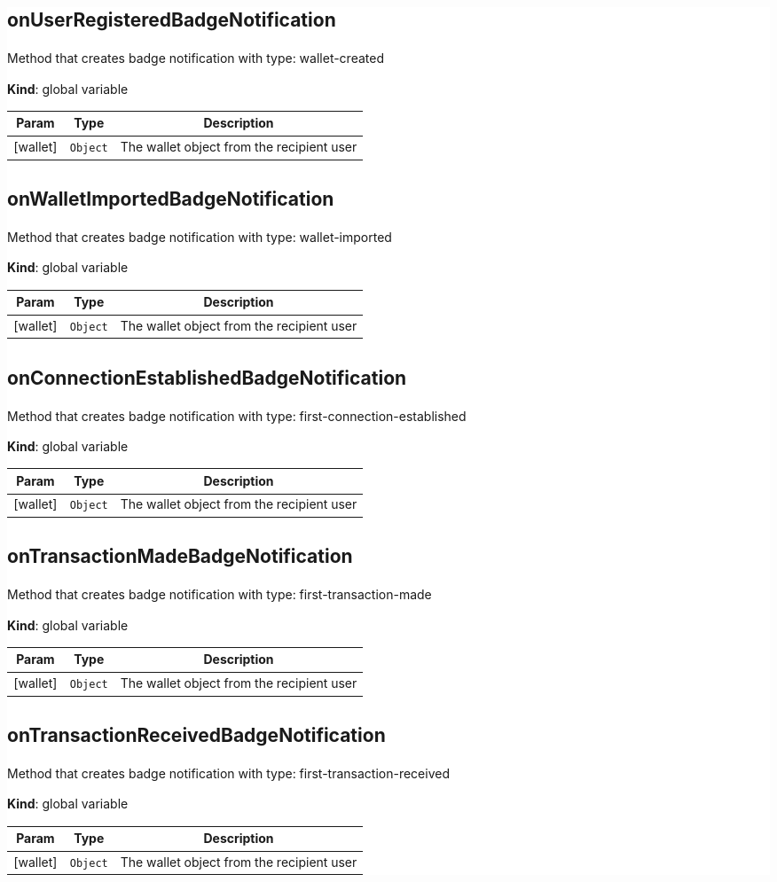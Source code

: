 <a name="onUserRegisteredBadgeNotification"></a>

## onUserRegisteredBadgeNotification
Method that creates badge notification with type: wallet-created

**Kind**: global variable  

| Param | Type | Description |
| --- | --- | --- |
| [wallet] | <code>Object</code> | The wallet object from the recipient user |

<a name="onWalletImportedBadgeNotification"></a>

## onWalletImportedBadgeNotification
Method that creates badge notification with type: wallet-imported

**Kind**: global variable  

| Param | Type | Description |
| --- | --- | --- |
| [wallet] | <code>Object</code> | The wallet object from the recipient user |

<a name="onConnectionEstablishedBadgeNotification"></a>

## onConnectionEstablishedBadgeNotification
Method that creates badge notification with type: first-connection-established

**Kind**: global variable  

| Param | Type | Description |
| --- | --- | --- |
| [wallet] | <code>Object</code> | The wallet object from the recipient user |

<a name="onTransactionMadeBadgeNotification"></a>

## onTransactionMadeBadgeNotification
Method that creates badge notification with type: first-transaction-made

**Kind**: global variable  

| Param | Type | Description |
| --- | --- | --- |
| [wallet] | <code>Object</code> | The wallet object from the recipient user |

<a name="onTransactionReceivedBadgeNotification"></a>

## onTransactionReceivedBadgeNotification
Method that creates badge notification with type: first-transaction-received

**Kind**: global variable  

| Param | Type | Description |
| --- | --- | --- |
| [wallet] | <code>Object</code> | The wallet object from the recipient user |


